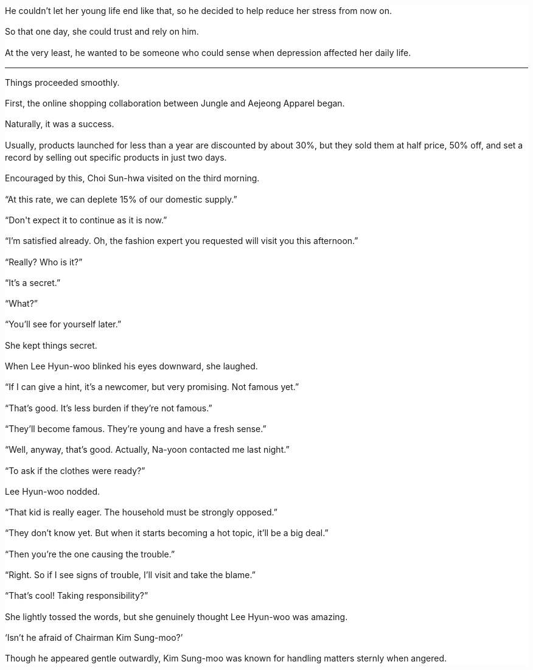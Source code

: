 He couldn’t let her young life end like that, so he decided to help reduce her stress from now on.

So that one day, she could trust and rely on him.

At the very least, he wanted to be someone who could sense when depression affected her daily life.

* * *

Things proceeded smoothly.

First, the online shopping collaboration between Jungle and Aejeong Apparel began.

Naturally, it was a success.

Usually, products launched for less than a year are discounted by about 30%, but they sold them at half price, 50% off, and set a record by selling out specific products in just two days.

Encouraged by this, Choi Sun-hwa visited on the third morning.

“At this rate, we can deplete 15% of our domestic supply.”

“Don't expect it to continue as it is now.”

“I’m satisfied already. Oh, the fashion expert you requested will visit you this afternoon.”

“Really? Who is it?”

“It’s a secret.”

“What?”

“You’ll see for yourself later.”

She kept things secret.

When Lee Hyun-woo blinked his eyes downward, she laughed.

“If I can give a hint, it’s a newcomer, but very promising. Not famous yet.”

“That’s good. It’s less burden if they’re not famous.”

“They’ll become famous. They’re young and have a fresh sense.”

“Well, anyway, that’s good. Actually, Na-yoon contacted me last night.”

“To ask if the clothes were ready?”

Lee Hyun-woo nodded.

“That kid is really eager. The household must be strongly opposed.”

“They don’t know yet. But when it starts becoming a hot topic, it’ll be a big deal.”

“Then you’re the one causing the trouble.”

“Right. So if I see signs of trouble, I’ll visit and take the blame.”

“That’s cool! Taking responsibility?”

She lightly tossed the words, but she genuinely thought Lee Hyun-woo was amazing.

‘Isn’t he afraid of Chairman Kim Sung-moo?’

Though he appeared gentle outwardly, Kim Sung-moo was known for handling matters sternly when angered.
